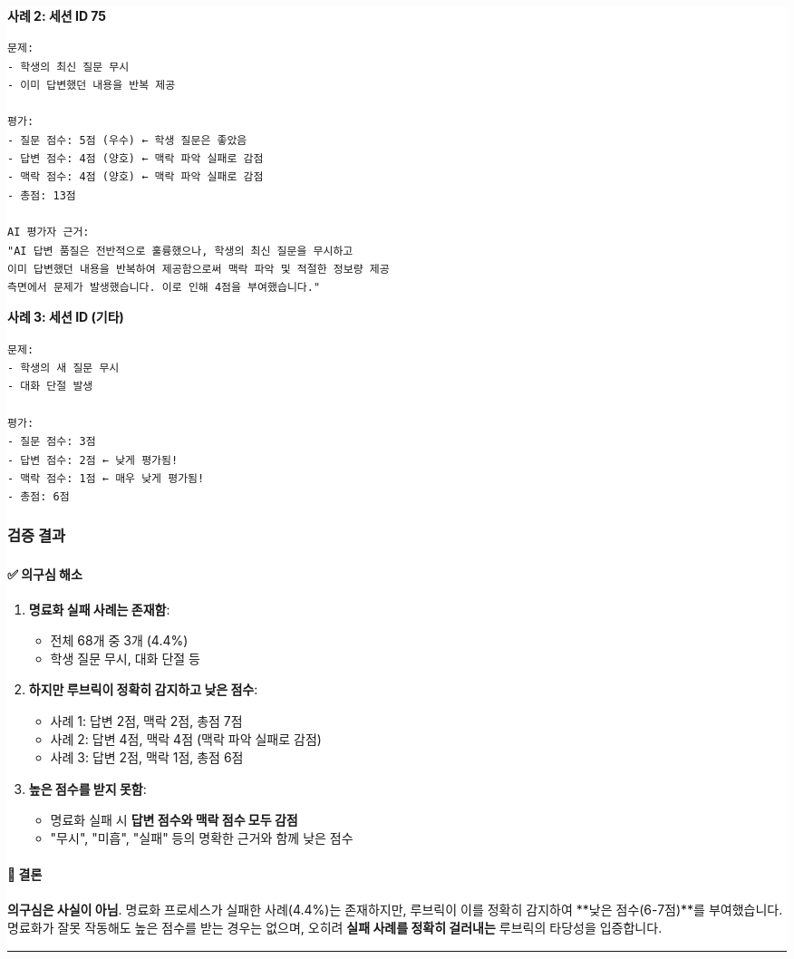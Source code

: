 **사례 2: 세션 ID 75**
```
문제:
- 학생의 최신 질문 무시
- 이미 답변했던 내용을 반복 제공

평가:
- 질문 점수: 5점 (우수) ← 학생 질문은 좋았음
- 답변 점수: 4점 (양호) ← 맥락 파악 실패로 감점
- 맥락 점수: 4점 (양호) ← 맥락 파악 실패로 감점
- 총점: 13점

AI 평가자 근거:
"AI 답변 품질은 전반적으로 훌륭했으나, 학생의 최신 질문을 무시하고 
이미 답변했던 내용을 반복하여 제공함으로써 맥락 파악 및 적절한 정보량 제공 
측면에서 문제가 발생했습니다. 이로 인해 4점을 부여했습니다."
```

**사례 3: 세션 ID (기타)**
```
문제:
- 학생의 새 질문 무시
- 대화 단절 발생

평가:
- 질문 점수: 3점
- 답변 점수: 2점 ← 낮게 평가됨!
- 맥락 점수: 1점 ← 매우 낮게 평가됨!
- 총점: 6점
```

### 검증 결과

#### ✅ 의구심 해소

1. **명료화 실패 사례는 존재함**:
   - 전체 68개 중 3개 (4.4%)
   - 학생 질문 무시, 대화 단절 등

2. **하지만 루브릭이 정확히 감지하고 낮은 점수**:
   - 사례 1: 답변 2점, 맥락 2점, 총점 7점
   - 사례 2: 답변 4점, 맥락 4점 (맥락 파악 실패로 감점)
   - 사례 3: 답변 2점, 맥락 1점, 총점 6점

3. **높은 점수를 받지 못함**:
   - 명료화 실패 시 **답변 점수와 맥락 점수 모두 감점**
   - "무시", "미흡", "실패" 등의 명확한 근거와 함께 낮은 점수

#### 🎯 결론

**의구심은 사실이 아님**. 명료화 프로세스가 실패한 사례(4.4%)는 존재하지만, 루브릭이 이를 정확히 감지하여 **낮은 점수(6-7점)**를 부여했습니다. 명료화가 잘못 작동해도 높은 점수를 받는 경우는 없으며, 오히려 **실패 사례를 정확히 걸러내는** 루브릭의 타당성을 입증합니다.

---
